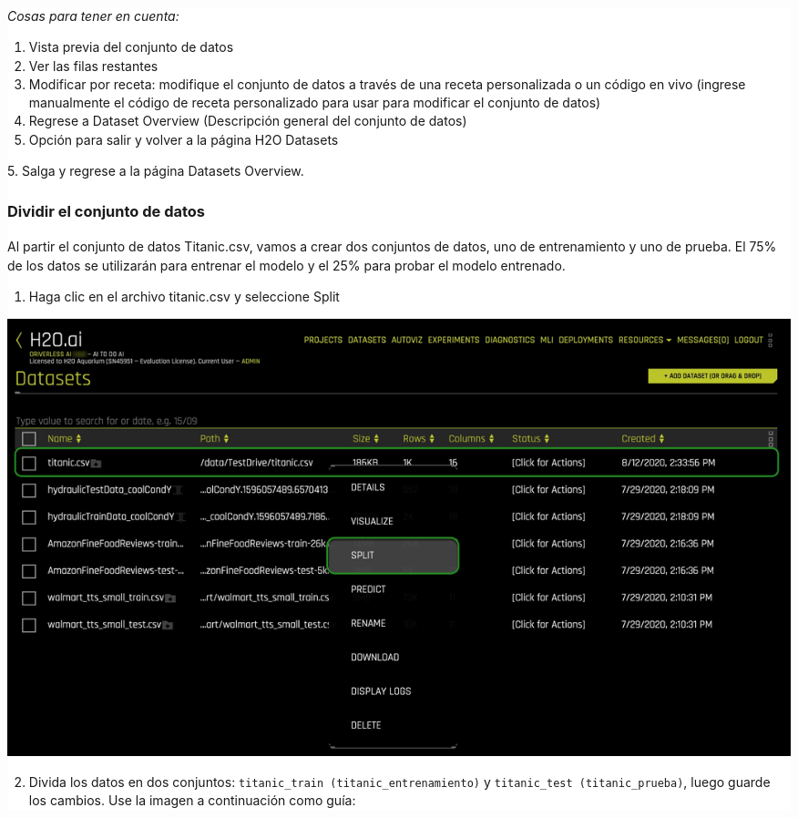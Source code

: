 *Cosas para tener en cuenta:*

1. Vista previa del conjunto de datos
2. Ver las filas restantes
3. Modificar por receta: modifique el conjunto de datos a través de una receta personalizada o un código en vivo (ingrese manualmente el código de receta personalizado para usar para modificar el conjunto de datos)
4. Regrese a Dataset Overview (Descripción general del conjunto de datos)
5. Opción para salir y volver a la página H2O Datasets

5\. Salga y regrese a la página Datasets Overview.


### Dividir el conjunto de datos

Al partir el conjunto de datos Titanic.csv, vamos a crear dos conjuntos de datos, uno de entrenamiento y uno de prueba. El 75% de los datos se utilizarán para entrenar el modelo y el 25% para probar el modelo entrenado.

1. Haga clic en el archivo titanic.csv y seleccione Split

![titanic-set-split-1](assets/titanic-set-split-1.jpg)

2. Divida los datos en dos conjuntos: ```titanic_train (titanic_entrenamiento)``` y ```titanic_test (titanic_prueba)```, luego guarde los cambios. Use la imagen a continuación como guía:
